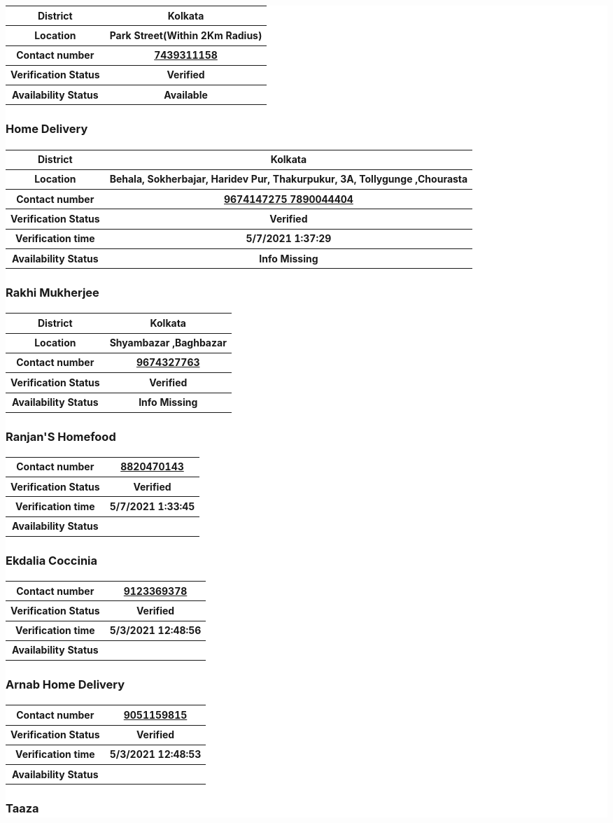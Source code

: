 <div class="info"><table>
<tr><th>District</th><th>Kolkata</th></tr>
<tr><th>Location</th><th>Park Street(Within 2Km Radius)</th></tr>
<tr><th>Contact number </th><th><a href="tel:7439311158">7439311158</a></th></tr>
<tr><th>Verification  Status</th><th>Verified</th></tr>
<tr><th>Availability Status</th><th>Available</th></tr>
</table></div></div>
<div class="card_nav">
<h3>Home Delivery </h3>

<div class="info"><table>
<tr><th>District</th><th>Kolkata</th></tr>
<tr><th>Location</th><th>Behala, Sokherbajar, Haridev Pur, Thakurpukur, 3A, Tollygunge ,Chourasta</th></tr>
<tr><th>Contact number </th><th><a href="tel:9674147275">9674147275</a><a href="tel: 7890044404"> 7890044404</a></th></tr>
<tr><th>Verification  Status</th><th>Verified</th></tr>
<tr><th>Verification time</th><th>5/7/2021 1:37:29</th></tr>
<tr><th>Availability Status</th><th>Info Missing</th></tr>
</table></div></div>
<div class="card_nav">
<h3>Rakhi Mukherjee</h3>

<div class="info"><table>
<tr><th>District</th><th>Kolkata</th></tr>
<tr><th>Location</th><th>Shyambazar ,Baghbazar</th></tr>
<tr><th>Contact number </th><th><a href="tel:9674327763">9674327763</a></th></tr>
<tr><th>Verification  Status</th><th>Verified</th></tr>
<tr><th>Availability Status</th><th>Info Missing</th></tr>
</table></div></div>
<div class="card_nav">
<h3>Ranjan'S Homefood</h3>

<div class="info"><table>
<tr><th>Contact number </th><th><a href="tel:8820470143">8820470143</a></th></tr>
<tr><th>Verification  Status</th><th>Verified</th></tr>
<tr><th>Verification time</th><th>5/7/2021 1:33:45</th></tr>
<tr><th>Availability Status</th><th></th></tr>
</table></div></div>
<div class="card_nav">
<h3>Ekdalia Coccinia</h3>

<div class="info"><table>
<tr><th>Contact number </th><th><a href="tel:9123369378">9123369378</a></th></tr>
<tr><th>Verification  Status</th><th>Verified</th></tr>
<tr><th>Verification time</th><th>5/3/2021 12:48:56</th></tr>
<tr><th>Availability Status</th><th></th></tr>
</table></div></div>
<div class="card_nav">
<h3>Arnab Home Delivery </h3>

<div class="info"><table>
<tr><th>Contact number </th><th><a href="tel:9051159815">9051159815</a></th></tr>
<tr><th>Verification  Status</th><th>Verified</th></tr>
<tr><th>Verification time</th><th>5/3/2021 12:48:53</th></tr>
<tr><th>Availability Status</th><th></th></tr>
</table></div></div>
<div class="card_nav">
<h3>Taaza</h3>
